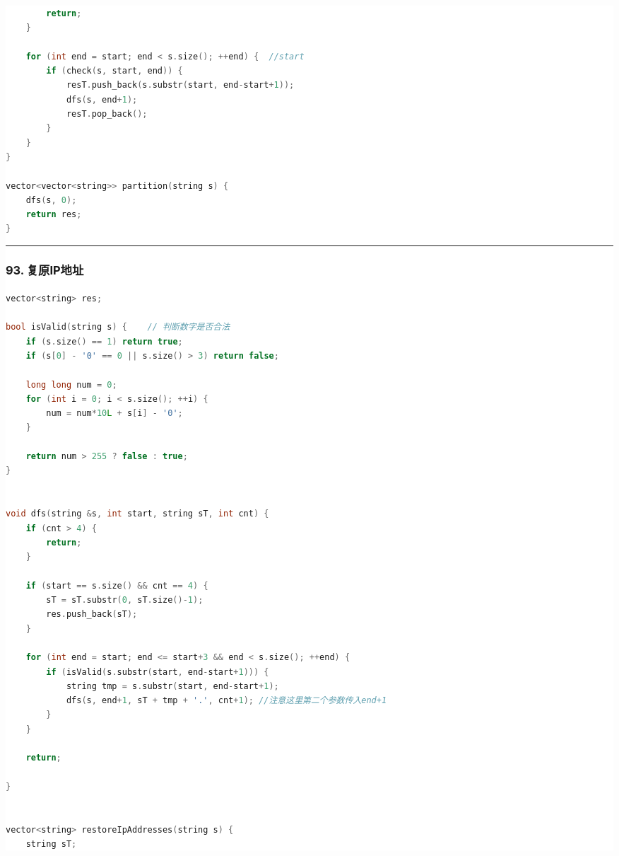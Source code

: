 ```c++
        return;
    }

    for (int end = start; end < s.size(); ++end) {	//start 
        if (check(s, start, end)) {
            resT.push_back(s.substr(start, end-start+1));
            dfs(s, end+1);
            resT.pop_back();
        }
    }                  
}

vector<vector<string>> partition(string s) {
    dfs(s, 0);
    return res;
}   
```



---

### 93. 复原IP地址

```c++
vector<string> res;

bool isValid(string s) {	// 判断数字是否合法
    if (s.size() == 1) return true;
    if (s[0] - '0' == 0 || s.size() > 3) return false;

    long long num = 0;
    for (int i = 0; i < s.size(); ++i) {
        num = num*10L + s[i] - '0';
    }

    return num > 255 ? false : true;
}


void dfs(string &s, int start, string sT, int cnt) {
    if (cnt > 4) {
        return;
    }

    if (start == s.size() && cnt == 4) {
        sT = sT.substr(0, sT.size()-1);
        res.push_back(sT);
    }

    for (int end = start; end <= start+3 && end < s.size(); ++end) {
        if (isValid(s.substr(start, end-start+1))) {
            string tmp = s.substr(start, end-start+1);
            dfs(s, end+1, sT + tmp + '.', cnt+1); //注意这里第二个参数传入end+1
        }
    }

    return;

}


vector<string> restoreIpAddresses(string s) {
    string sT;
```